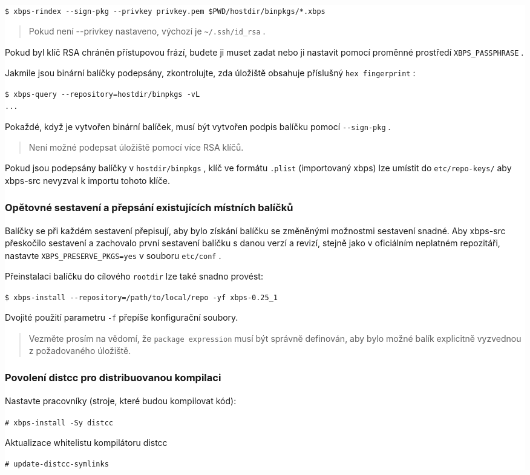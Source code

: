 ```
$ xbps-rindex --sign-pkg --privkey privkey.pem $PWD/hostdir/binpkgs/*.xbps
```

> Pokud není --privkey nastaveno, výchozí je `~/.ssh/id_rsa` .

Pokud byl klíč RSA chráněn přístupovou frází, budete ji muset zadat nebo ji nastavit pomocí proměnné prostředí `XBPS_PASSPHRASE` .

Jakmile jsou binární balíčky podepsány, zkontrolujte, zda úložiště obsahuje příslušný `hex fingerprint` :

```
$ xbps-query --repository=hostdir/binpkgs -vL
...
```

Pokaždé, když je vytvořen binární balíček, musí být vytvořen podpis balíčku pomocí `--sign-pkg` .

> Není možné podepsat úložiště pomocí více RSA klíčů.

Pokud jsou podepsány balíčky v `hostdir/binpkgs` , klíč ve formátu `.plist` (importovaný xbps) lze umístit do `etc/repo-keys/` aby xbps-src nevyzval k importu tohoto klíče.

<a name="rebuilding"></a>

### Opětovné sestavení a přepsání existujících místních balíčků

Balíčky se při každém sestavení přepisují, aby bylo získání balíčku se změněnými možnostmi sestavení snadné. Aby xbps-src přeskočilo sestavení a zachovalo první sestavení balíčku s danou verzí a revizí, stejně jako v oficiálním neplatném repozitáři, nastavte `XBPS_PRESERVE_PKGS=yes` v souboru `etc/conf` .

Přeinstalaci balíčku do cílového `rootdir` lze také snadno provést:

```
$ xbps-install --repository=/path/to/local/repo -yf xbps-0.25_1
```

Dvojité použití parametru `-f` přepíše konfigurační soubory.

> Vezměte prosím na vědomí, že `package expression` musí být správně definován, aby bylo možné balík explicitně vyzvednou z požadovaného úložiště.

<a name="distcc"></a>

### Povolení distcc pro distribuovanou kompilaci

Nastavte pracovníky (stroje, které budou kompilovat kód):

```
# xbps-install -Sy distcc
```

Aktualizace whitelistu kompilátoru distcc

```
# update-distcc-symlinks
```
